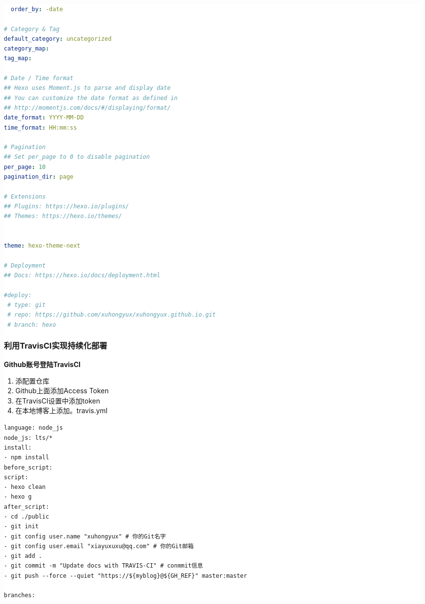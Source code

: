 ```yml
  order_by: -date
  
# Category & Tag
default_category: uncategorized
category_map:
tag_map:

# Date / Time format
## Hexo uses Moment.js to parse and display date
## You can customize the date format as defined in
## http://momentjs.com/docs/#/displaying/format/
date_format: YYYY-MM-DD
time_format: HH:mm:ss

# Pagination
## Set per_page to 0 to disable pagination
per_page: 10
pagination_dir: page

# Extensions
## Plugins: https://hexo.io/plugins/
## Themes: https://hexo.io/themes/


theme: hexo-theme-next

# Deployment
## Docs: https://hexo.io/docs/deployment.html

#deploy:
 # type: git
 # repo: https://github.com/xuhongyux/xuhongyux.github.io.git
 # branch: hexo

```

### 利用TravisCI实现持续化部署

__Github账号登陆TravisCI__

1. 添配置仓库
2. Github上面添加Access Token
3. 在TravisCI设置中添加token
4. 在本地博客上添加。travis.yml

```shell
language: node_js
node_js: lts/*
install:
- npm install
before_script:
script:
- hexo clean
- hexo g
after_script:
- cd ./public
- git init
- git config user.name "xuhongyux" # 你的Git名字
- git config user.email "xiayuxuxu@qq.com" # 你的Git邮箱
- git add .
- git commit -m "Update docs with TRAVIS-CI" # conmmit信息
- git push --force --quiet "https://${myblog}@${GH_REF}" master:master

branches:
```